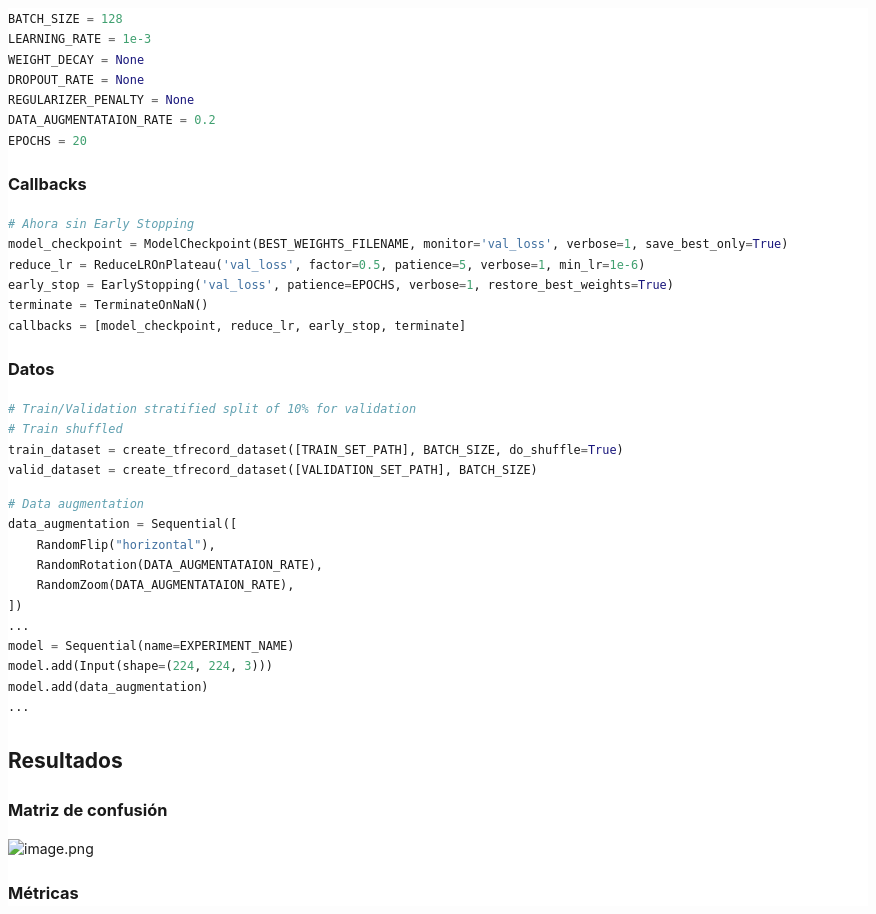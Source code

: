 ```python
BATCH_SIZE = 128
LEARNING_RATE = 1e-3
WEIGHT_DECAY = None
DROPOUT_RATE = None
REGULARIZER_PENALTY = None
DATA_AUGMENTATAION_RATE = 0.2
EPOCHS = 20
```

### Callbacks

```python
# Ahora sin Early Stopping
model_checkpoint = ModelCheckpoint(BEST_WEIGHTS_FILENAME, monitor='val_loss', verbose=1, save_best_only=True)
reduce_lr = ReduceLROnPlateau('val_loss', factor=0.5, patience=5, verbose=1, min_lr=1e-6)
early_stop = EarlyStopping('val_loss', patience=EPOCHS, verbose=1, restore_best_weights=True)
terminate = TerminateOnNaN()
callbacks = [model_checkpoint, reduce_lr, early_stop, terminate]
```

### Datos

```python
# Train/Validation stratified split of 10% for validation
# Train shuffled
train_dataset = create_tfrecord_dataset([TRAIN_SET_PATH], BATCH_SIZE, do_shuffle=True)
valid_dataset = create_tfrecord_dataset([VALIDATION_SET_PATH], BATCH_SIZE)
```

```python
# Data augmentation
data_augmentation = Sequential([
    RandomFlip("horizontal"),
    RandomRotation(DATA_AUGMENTATAION_RATE),
    RandomZoom(DATA_AUGMENTATAION_RATE),
])
...
model = Sequential(name=EXPERIMENT_NAME)
model.add(Input(shape=(224, 224, 3)))
model.add(data_augmentation)
...
```

## Resultados

### Matriz de confusión

![image.png](attachment:fb04de98-dfe0-4f44-ac2a-9d4cd575d73f:image.png)

### Métricas
